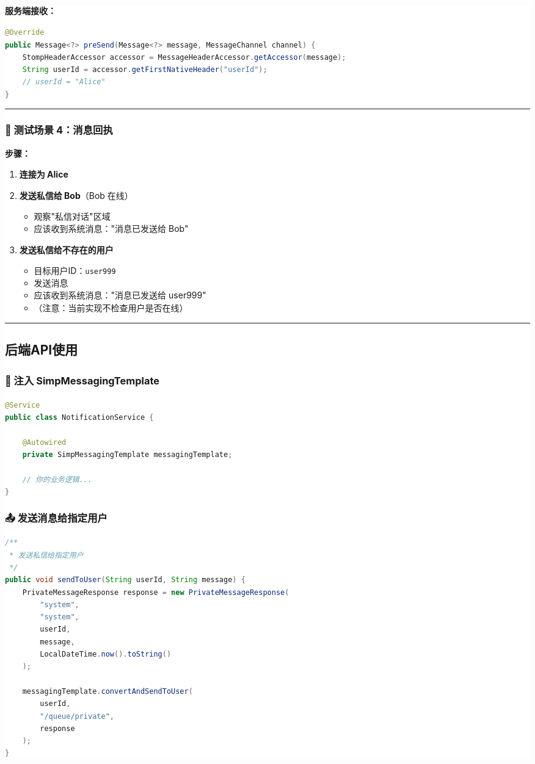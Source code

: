 **服务端接收：**
```java
@Override
public Message<?> preSend(Message<?> message, MessageChannel channel) {
    StompHeaderAccessor accessor = MessageHeaderAccessor.getAccessor(message);
    String userId = accessor.getFirstNativeHeader("userId");
    // userId = "Alice"
}
```

---

### 🧪 测试场景 4：消息回执

**步骤：**

1. **连接为 Alice**

2. **发送私信给 Bob**（Bob 在线）
   - 观察"私信对话"区域
   - 应该收到系统消息："消息已发送给 Bob"

3. **发送私信给不存在的用户**
   - 目标用户ID：`user999`
   - 发送消息
   - 应该收到系统消息："消息已发送给 user999"
   - （注意：当前实现不检查用户是否在线）

---

## 后端API使用

### 🔌 注入 SimpMessagingTemplate

```java
@Service
public class NotificationService {
    
    @Autowired
    private SimpMessagingTemplate messagingTemplate;
    
    // 你的业务逻辑...
}
```

### 📤 发送消息给指定用户

```java
/**
 * 发送私信给指定用户
 */
public void sendToUser(String userId, String message) {
    PrivateMessageResponse response = new PrivateMessageResponse(
        "system",
        "system",
        userId,
        message,
        LocalDateTime.now().toString()
    );
    
    messagingTemplate.convertAndSendToUser(
        userId,
        "/queue/private",
        response
    );
}
```